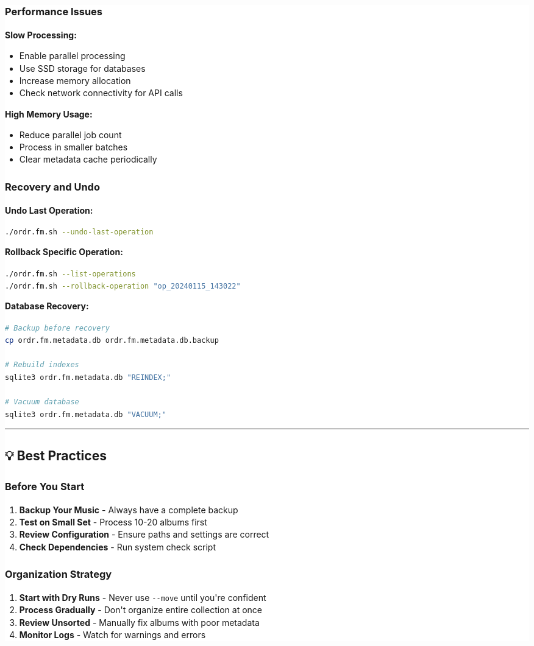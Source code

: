 ### Performance Issues

**Slow Processing:**
- Enable parallel processing
- Use SSD storage for databases
- Increase memory allocation
- Check network connectivity for API calls

**High Memory Usage:**
- Reduce parallel job count
- Process in smaller batches
- Clear metadata cache periodically

### Recovery and Undo

**Undo Last Operation:**
```bash
./ordr.fm.sh --undo-last-operation
```

**Rollback Specific Operation:**
```bash
./ordr.fm.sh --list-operations
./ordr.fm.sh --rollback-operation "op_20240115_143022"
```

**Database Recovery:**
```bash
# Backup before recovery
cp ordr.fm.metadata.db ordr.fm.metadata.db.backup

# Rebuild indexes
sqlite3 ordr.fm.metadata.db "REINDEX;"

# Vacuum database
sqlite3 ordr.fm.metadata.db "VACUUM;"
```

---

## 💡 Best Practices

### Before You Start

1. **Backup Your Music** - Always have a complete backup
2. **Test on Small Set** - Process 10-20 albums first
3. **Review Configuration** - Ensure paths and settings are correct
4. **Check Dependencies** - Run system check script

### Organization Strategy

1. **Start with Dry Runs** - Never use `--move` until you're confident
2. **Process Gradually** - Don't organize entire collection at once
3. **Review Unsorted** - Manually fix albums with poor metadata
4. **Monitor Logs** - Watch for warnings and errors
